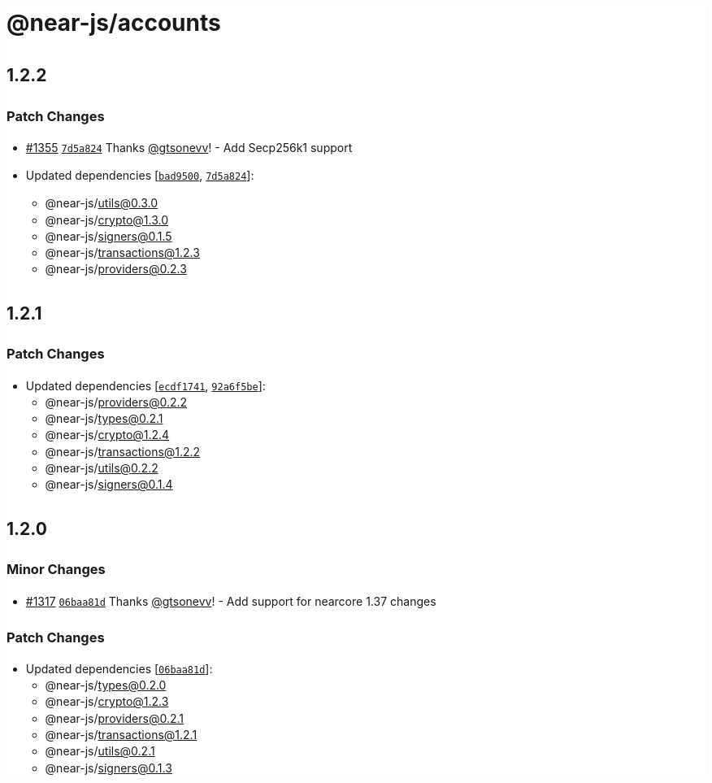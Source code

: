 # @near-js/accounts

## 1.2.2

### Patch Changes

- [#1355](https://github.com/near/near-api-js/pull/1355) [`7d5a824`](https://github.com/near/near-api-js/commit/7d5a8244a1683d7b5e82c4da1e40d834167a9a41) Thanks [@gtsonevv](https://github.com/gtsonevv)! - Add Secp256k1 support

- Updated dependencies [[`bad9500`](https://github.com/near/near-api-js/commit/bad95007edde4ed9d5989ded7f2032b9f15f5c23), [`7d5a824`](https://github.com/near/near-api-js/commit/7d5a8244a1683d7b5e82c4da1e40d834167a9a41)]:
  - @near-js/utils@0.3.0
  - @near-js/crypto@1.3.0
  - @near-js/signers@0.1.5
  - @near-js/transactions@1.2.3
  - @near-js/providers@0.2.3

## 1.2.1

### Patch Changes

- Updated dependencies [[`ecdf1741`](https://github.com/near/near-api-js/commit/ecdf1741fb692e71202c541c5b3692790baa65f0), [`92a6f5be`](https://github.com/near/near-api-js/commit/92a6f5be3f4b7be6f3e9b55077025921c3aad2cb)]:
  - @near-js/providers@0.2.2
  - @near-js/types@0.2.1
  - @near-js/crypto@1.2.4
  - @near-js/transactions@1.2.2
  - @near-js/utils@0.2.2
  - @near-js/signers@0.1.4

## 1.2.0

### Minor Changes

- [#1317](https://github.com/near/near-api-js/pull/1317) [`06baa81d`](https://github.com/near/near-api-js/commit/06baa81dc604cfe0463476de7a4dcdd39a6f716a) Thanks [@gtsonevv](https://github.com/gtsonevv)! - Add support for nearcore 1.37 changes

### Patch Changes

- Updated dependencies [[`06baa81d`](https://github.com/near/near-api-js/commit/06baa81dc604cfe0463476de7a4dcdd39a6f716a)]:
  - @near-js/types@0.2.0
  - @near-js/crypto@1.2.3
  - @near-js/providers@0.2.1
  - @near-js/transactions@1.2.1
  - @near-js/utils@0.2.1
  - @near-js/signers@0.1.3
